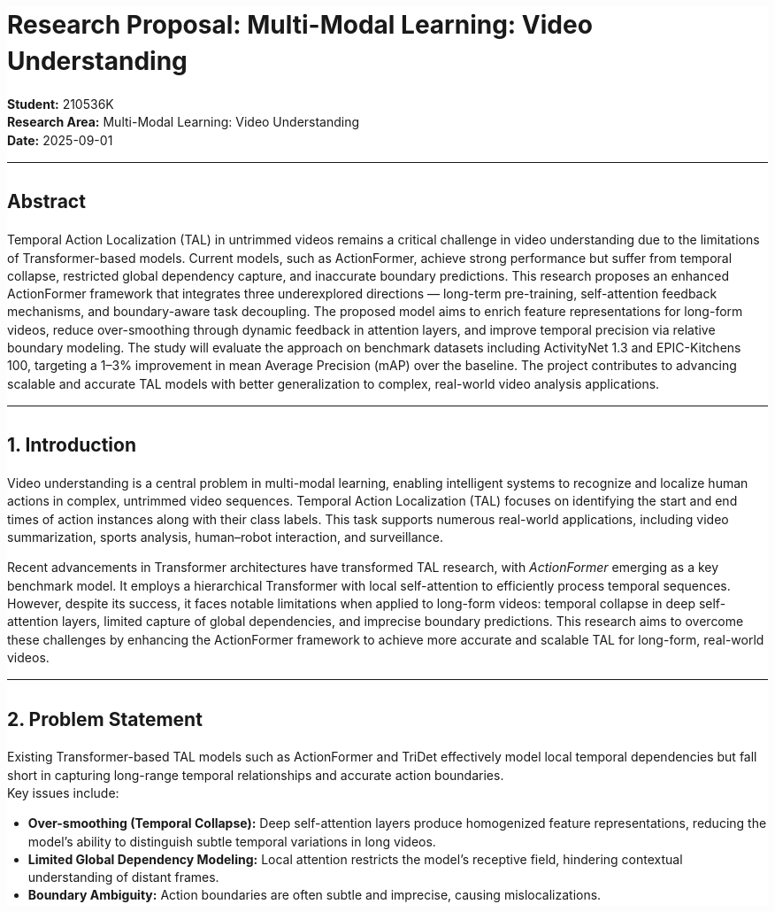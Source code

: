 # Research Proposal: Multi-Modal Learning: Video Understanding

**Student:** 210536K  
**Research Area:** Multi-Modal Learning: Video Understanding  
**Date:** 2025-09-01  

---

## Abstract

Temporal Action Localization (TAL) in untrimmed videos remains a critical challenge in video understanding due to the limitations of Transformer-based models. Current models, such as ActionFormer, achieve strong performance but suffer from temporal collapse, restricted global dependency capture, and inaccurate boundary predictions. This research proposes an enhanced ActionFormer framework that integrates three underexplored directions — long-term pre-training, self-attention feedback mechanisms, and boundary-aware task decoupling. The proposed model aims to enrich feature representations for long-form videos, reduce over-smoothing through dynamic feedback in attention layers, and improve temporal precision via relative boundary modeling. The study will evaluate the approach on benchmark datasets including ActivityNet 1.3 and EPIC-Kitchens 100, targeting a 1–3% improvement in mean Average Precision (mAP) over the baseline. The project contributes to advancing scalable and accurate TAL models with better generalization to complex, real-world video analysis applications.

---

## 1. Introduction

Video understanding is a central problem in multi-modal learning, enabling intelligent systems to recognize and localize human actions in complex, untrimmed video sequences. Temporal Action Localization (TAL) focuses on identifying the start and end times of action instances along with their class labels. This task supports numerous real-world applications, including video summarization, sports analysis, human–robot interaction, and surveillance.  

Recent advancements in Transformer architectures have transformed TAL research, with *ActionFormer* emerging as a key benchmark model. It employs a hierarchical Transformer with local self-attention to efficiently process temporal sequences. However, despite its success, it faces notable limitations when applied to long-form videos: temporal collapse in deep self-attention layers, limited capture of global dependencies, and imprecise boundary predictions. This research aims to overcome these challenges by enhancing the ActionFormer framework to achieve more accurate and scalable TAL for long-form, real-world videos.

---

## 2. Problem Statement

Existing Transformer-based TAL models such as ActionFormer and TriDet effectively model local temporal dependencies but fall short in capturing long-range temporal relationships and accurate action boundaries.  
Key issues include:
- **Over-smoothing (Temporal Collapse):** Deep self-attention layers produce homogenized feature representations, reducing the model’s ability to distinguish subtle temporal variations in long videos.  
- **Limited Global Dependency Modeling:** Local attention restricts the model’s receptive field, hindering contextual understanding of distant frames.  
- **Boundary Ambiguity:** Action boundaries are often subtle and imprecise, causing mislocalizations.  
